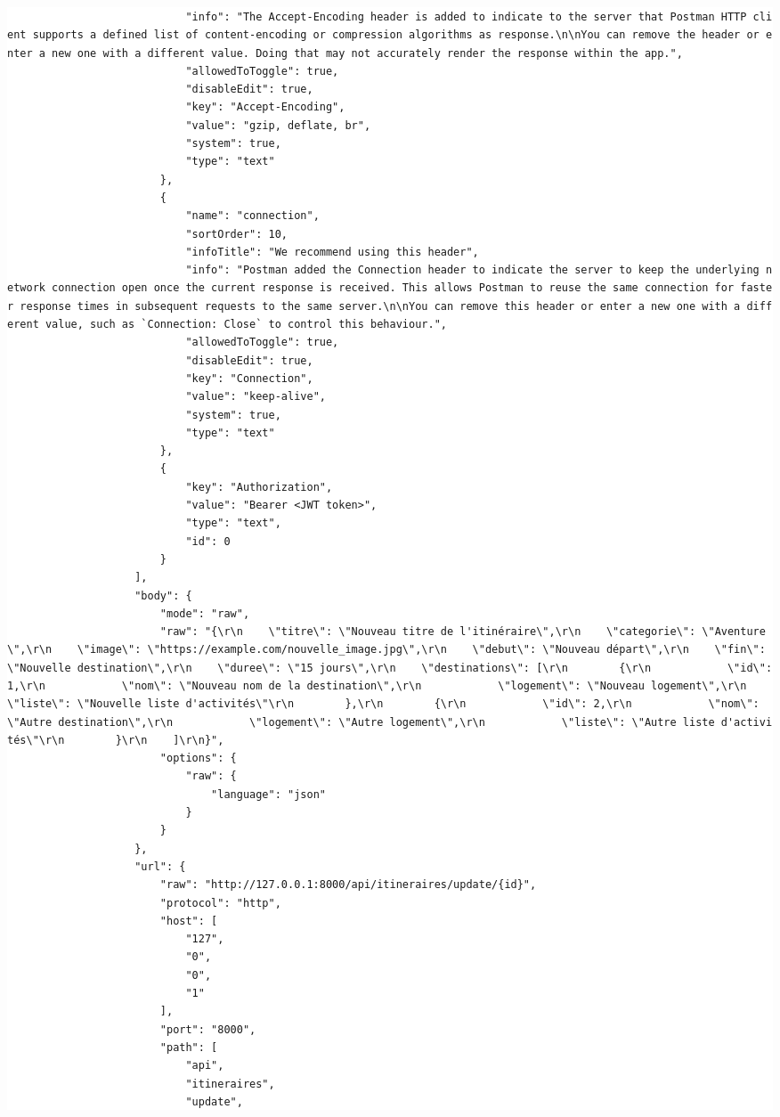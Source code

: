 								"info": "The Accept-Encoding header is added to indicate to the server that Postman HTTP client supports a defined list of content-encoding or compression algorithms as response.\n\nYou can remove the header or enter a new one with a different value. Doing that may not accurately render the response within the app.",
								"allowedToToggle": true,
								"disableEdit": true,
								"key": "Accept-Encoding",
								"value": "gzip, deflate, br",
								"system": true,
								"type": "text"
							},
							{
								"name": "connection",
								"sortOrder": 10,
								"infoTitle": "We recommend using this header",
								"info": "Postman added the Connection header to indicate the server to keep the underlying network connection open once the current response is received. This allows Postman to reuse the same connection for faster response times in subsequent requests to the same server.\n\nYou can remove this header or enter a new one with a different value, such as `Connection: Close` to control this behaviour.",
								"allowedToToggle": true,
								"disableEdit": true,
								"key": "Connection",
								"value": "keep-alive",
								"system": true,
								"type": "text"
							},
							{
								"key": "Authorization",
								"value": "Bearer <JWT token>",
								"type": "text",
								"id": 0
							}
						],
						"body": {
							"mode": "raw",
							"raw": "{\r\n    \"titre\": \"Nouveau titre de l'itinéraire\",\r\n    \"categorie\": \"Aventure\",\r\n    \"image\": \"https://example.com/nouvelle_image.jpg\",\r\n    \"debut\": \"Nouveau départ\",\r\n    \"fin\": \"Nouvelle destination\",\r\n    \"duree\": \"15 jours\",\r\n    \"destinations\": [\r\n        {\r\n            \"id\": 1,\r\n            \"nom\": \"Nouveau nom de la destination\",\r\n            \"logement\": \"Nouveau logement\",\r\n            \"liste\": \"Nouvelle liste d'activités\"\r\n        },\r\n        {\r\n            \"id\": 2,\r\n            \"nom\": \"Autre destination\",\r\n            \"logement\": \"Autre logement\",\r\n            \"liste\": \"Autre liste d'activités\"\r\n        }\r\n    ]\r\n}",
							"options": {
								"raw": {
									"language": "json"
								}
							}
						},
						"url": {
							"raw": "http://127.0.0.1:8000/api/itineraires/update/{id}",
							"protocol": "http",
							"host": [
								"127",
								"0",
								"0",
								"1"
							],
							"port": "8000",
							"path": [
								"api",
								"itineraires",
								"update",